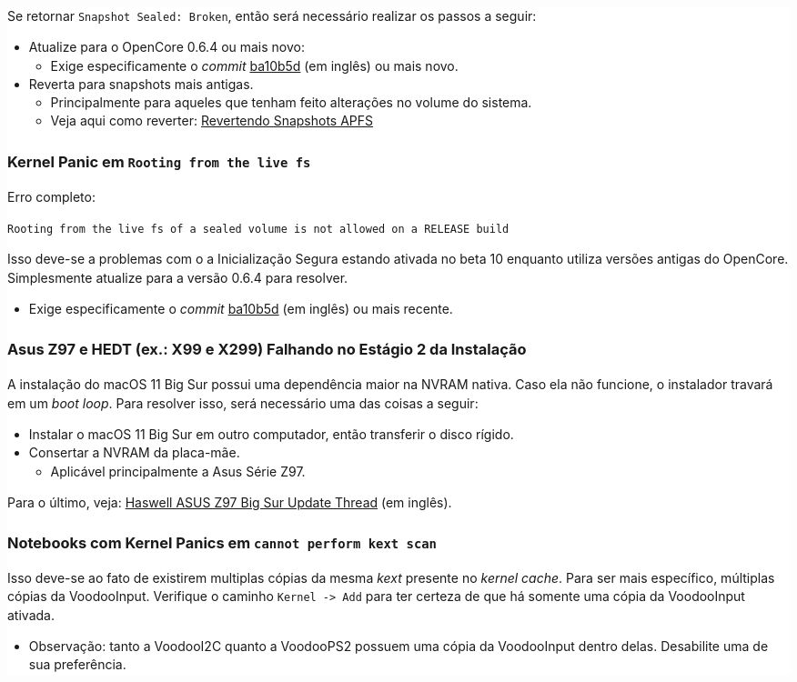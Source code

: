 Se retornar `Snapshot Sealed: Broken`, então será necessário realizar os passos a seguir:

* Atualize para o OpenCore 0.6.4 ou mais novo:
  * Exige especificamente o *commit* [ba10b5d](https://github.com/acidanthera/OpenCorePkg/commit/1b0041493d4693f9505aa6415d93079ea59f7ab0) (em inglês) ou mais novo.
* Reverta para snapshots mais antigas.
  * Principalmente para aqueles que tenham feito alterações no volume do sistema.
  * Veja aqui como reverter: [Revertendo Snapshots APFS](../../troubleshooting/extended/post-issues.md#revertendo-snapshots-apfs)

### Kernel Panic em `Rooting from the live fs`

Erro completo:

```
Rooting from the live fs of a sealed volume is not allowed on a RELEASE build
```

Isso deve-se a problemas com o a Inicialização Segura estando ativada no beta 10 enquanto utiliza versões antigas do OpenCore. Simplesmente atualize para a versão 0.6.4 para resolver.

* Exige especificamente o *commit* [ba10b5d](https://github.com/acidanthera/OpenCorePkg/commit/1b0041493d4693f9505aa6415d93079ea59f7ab0) (em inglês) ou mais recente.

### Asus Z97 e HEDT (ex.: X99 e X299) Falhando no Estágio 2 da Instalação

A instalação do macOS 11 Big Sur possui uma dependência maior na NVRAM nativa. Caso ela não funcione, o instalador travará em um *boot loop*. Para resolver isso, será necessário uma das coisas a seguir:

* Instalar o macOS 11 Big Sur em outro computador, então transferir o disco rígido.
* Consertar a NVRAM da placa-mãe.
  * Aplicável principalmente a Asus Série Z97.

Para o último, veja: [Haswell ASUS Z97 Big Sur Update Thread](https://www.reddit.com/r/hackintosh/comments/jw7qf1/haswell_asus_z97_big_sur_update_and_installation/) (em inglês).

### Notebooks com Kernel Panics em `cannot perform kext scan`

Isso deve-se ao fato de existirem multiplas cópias da mesma *kext* presente no *kernel cache*. Para ser mais específico, múltiplas cópias da VoodooInput. Verifique o caminho `Kernel -> Add` para ter certeza de que há somente uma cópia da VoodooInput ativada.

* Observação: tanto a VoodooI2C quanto a VoodooPS2 possuem uma cópia da VoodooInput dentro delas. Desabilite uma de sua preferência.
